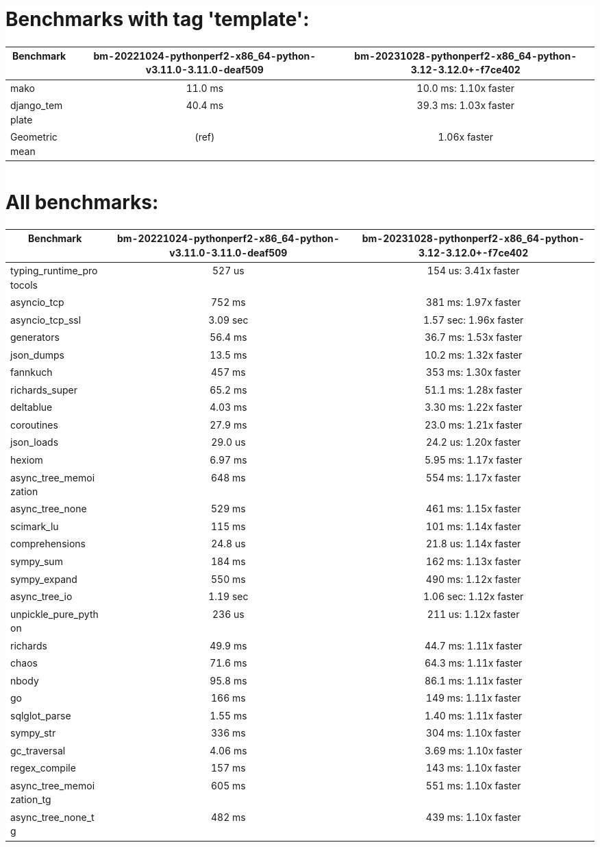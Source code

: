 Benchmarks with tag 'template':
===============================

| Benchmark       | bm-20221024-pythonperf2-x86_64-python-v3.11.0-3.11.0-deaf509 | bm-20231028-pythonperf2-x86_64-python-3.12-3.12.0+-f7ce402 |
|-----------------|:------------------------------------------------------------:|:----------------------------------------------------------:|
| mako            | 11.0 ms                                                      | 10.0 ms: 1.10x faster                                      |
| django_template | 40.4 ms                                                      | 39.3 ms: 1.03x faster                                      |
| Geometric mean  | (ref)                                                        | 1.06x faster                                               |

All benchmarks:
===============

| Benchmark                  | bm-20221024-pythonperf2-x86_64-python-v3.11.0-3.11.0-deaf509 | bm-20231028-pythonperf2-x86_64-python-3.12-3.12.0+-f7ce402 |
|----------------------------|:------------------------------------------------------------:|:----------------------------------------------------------:|
| typing_runtime_protocols   | 527 us                                                       | 154 us: 3.41x faster                                       |
| asyncio_tcp                | 752 ms                                                       | 381 ms: 1.97x faster                                       |
| asyncio_tcp_ssl            | 3.09 sec                                                     | 1.57 sec: 1.96x faster                                     |
| generators                 | 56.4 ms                                                      | 36.7 ms: 1.53x faster                                      |
| json_dumps                 | 13.5 ms                                                      | 10.2 ms: 1.32x faster                                      |
| fannkuch                   | 457 ms                                                       | 353 ms: 1.30x faster                                       |
| richards_super             | 65.2 ms                                                      | 51.1 ms: 1.28x faster                                      |
| deltablue                  | 4.03 ms                                                      | 3.30 ms: 1.22x faster                                      |
| coroutines                 | 27.9 ms                                                      | 23.0 ms: 1.21x faster                                      |
| json_loads                 | 29.0 us                                                      | 24.2 us: 1.20x faster                                      |
| hexiom                     | 6.97 ms                                                      | 5.95 ms: 1.17x faster                                      |
| async_tree_memoization     | 648 ms                                                       | 554 ms: 1.17x faster                                       |
| async_tree_none            | 529 ms                                                       | 461 ms: 1.15x faster                                       |
| scimark_lu                 | 115 ms                                                       | 101 ms: 1.14x faster                                       |
| comprehensions             | 24.8 us                                                      | 21.8 us: 1.14x faster                                      |
| sympy_sum                  | 184 ms                                                       | 162 ms: 1.13x faster                                       |
| sympy_expand               | 550 ms                                                       | 490 ms: 1.12x faster                                       |
| async_tree_io              | 1.19 sec                                                     | 1.06 sec: 1.12x faster                                     |
| unpickle_pure_python       | 236 us                                                       | 211 us: 1.12x faster                                       |
| richards                   | 49.9 ms                                                      | 44.7 ms: 1.11x faster                                      |
| chaos                      | 71.6 ms                                                      | 64.3 ms: 1.11x faster                                      |
| nbody                      | 95.8 ms                                                      | 86.1 ms: 1.11x faster                                      |
| go                         | 166 ms                                                       | 149 ms: 1.11x faster                                       |
| sqlglot_parse              | 1.55 ms                                                      | 1.40 ms: 1.11x faster                                      |
| sympy_str                  | 336 ms                                                       | 304 ms: 1.10x faster                                       |
| gc_traversal               | 4.06 ms                                                      | 3.69 ms: 1.10x faster                                      |
| regex_compile              | 157 ms                                                       | 143 ms: 1.10x faster                                       |
| async_tree_memoization_tg  | 605 ms                                                       | 551 ms: 1.10x faster                                       |
| async_tree_none_tg         | 482 ms                                                       | 439 ms: 1.10x faster                                       |
